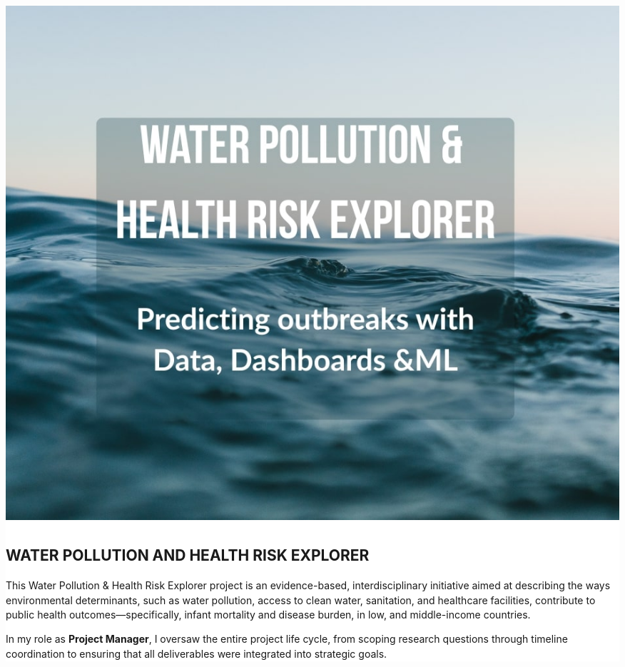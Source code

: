 <p align="center">
  <img src="water_pollution_and_ health_ risk_ explorer.jpg" 
</p>

## WATER POLLUTION AND HEALTH RISK EXPLORER

This Water Pollution & Health Risk Explorer project is an evidence-based, interdisciplinary initiative aimed at describing the ways environmental determinants, such as water pollution, access to clean water, sanitation, and healthcare facilities, contribute to public health outcomes—specifically, infant mortality and disease burden, in low, and middle-income countries.

In my role as **Project Manager**, I oversaw the entire project life cycle, from scoping research questions through timeline coordination to ensuring that all deliverables were integrated into strategic goals.
